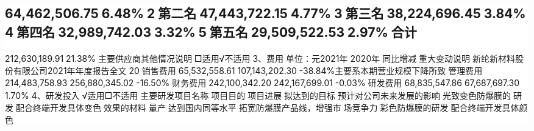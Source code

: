 64,462,506.75
6.48%
2
第二名
47,443,722.15
4.77%
3
第三名
38,224,696.45
3.84%
4
第四名
32,989,742.03
3.32%
5
第五名
29,509,522.53
2.97%
合计
--
212,630,189.91
21.38%
主要供应商其他情况说明
□适用√不适用
3、费用
单位：元2021年
2020年
同比增减
重大变动说明
新纶新材料股份有限公司2021年年度报告全文
20
销售费用
65,532,558.61
107,143,202.30
-38.84%主要系本期营业规模下降所致
管理费用
214,483,758.93
256,880,345.02
-16.50%
财务费用
242,100,342.20
242,167,699.01
-0.03%
研发费用
68,835,547.86
67,687,697.30
1.70%
4、研发投入
√适用□不适用
主要研发项目名称
项目目的
项目进展
拟达到的目标
预计对公司未来发展的影响
光致变色防爆膜的
研发
配合终端开发具体变色
效果的材料
量产
达到国内同等水平
拓宽防爆膜产品线，增强市
场竞争力
彩色防爆膜的研发
配合终端开发具体颜色